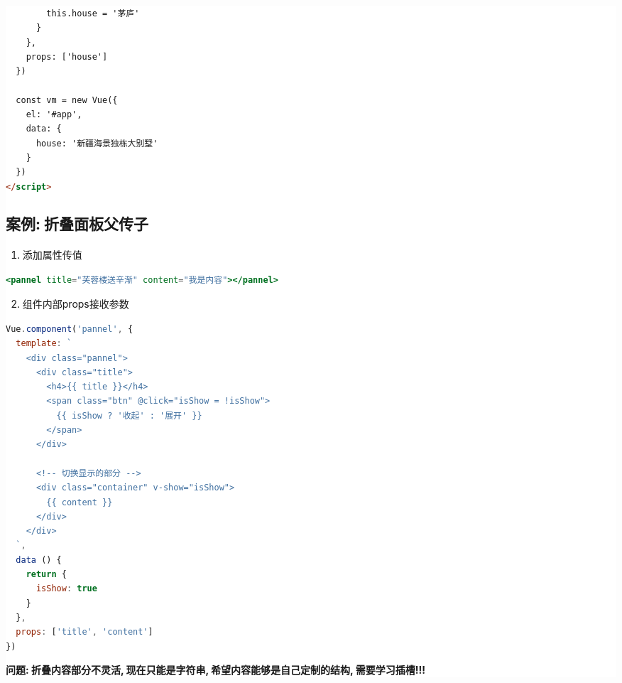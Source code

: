 ```html
        this.house = '茅庐'
      }
    },
    props: ['house']
  })

  const vm = new Vue({
    el: '#app',
    data: {
      house: '新疆海景独栋大别墅'
    }
  })
</script>
```



## 案例: 折叠面板父传子

1. 添加属性传值

```jsx
<pannel title="芙蓉楼送辛渐" content="我是内容"></pannel>
```

2. 组件内部props接收参数

```jsx
Vue.component('pannel', {
  template: `
    <div class="pannel">
      <div class="title">
        <h4>{{ title }}</h4>
        <span class="btn" @click="isShow = !isShow">
          {{ isShow ? '收起' : '展开' }}
        </span>
      </div>

      <!-- 切换显示的部分 -->
      <div class="container" v-show="isShow">
        {{ content }}
      </div>
    </div>
  `,
  data () {
    return {
      isShow: true
    }
  },
  props: ['title', 'content']
})
```

**问题: 折叠内容部分不灵活, 现在只能是字符串, 希望内容能够是自己定制的结构, 需要学习插槽!!!**

